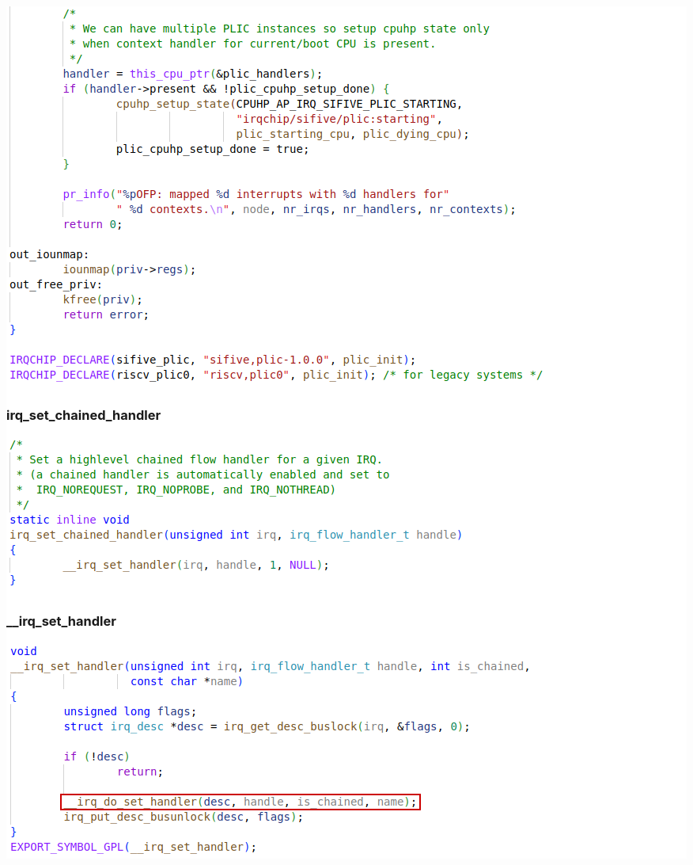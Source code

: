 ![image-20240809152739109](./.16_interrupt_handler/image-20240809152739109.png)



### irq_set_chained_handler

![image-20240809153125181](./.16_interrupt_handler/image-20240809153125181.png)

### __irq_set_handler

![image-20240809153234612](./.16_interrupt_handler/image-20240809153234612.png)
